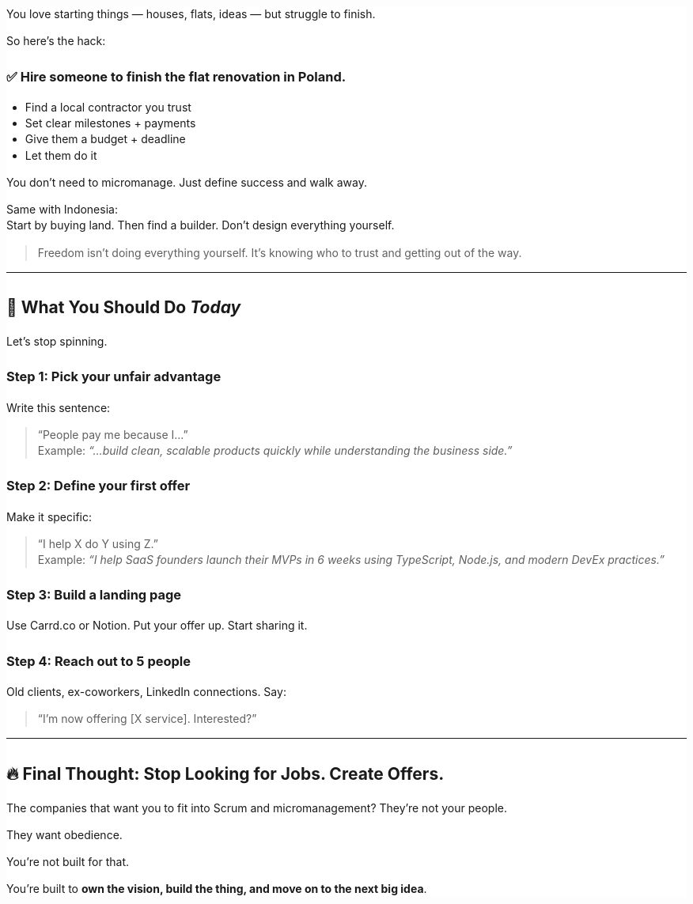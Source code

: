 You love starting things — houses, flats, ideas — but struggle to finish.

So here’s the hack:

### ✅ Hire someone to finish the flat renovation in Poland.

- Find a local contractor you trust
- Set clear milestones + payments
- Give them a budget + deadline
- Let them do it

You don’t need to micromanage. Just define success and walk away.

Same with Indonesia:  
Start by buying land. Then find a builder. Don’t design everything yourself.

> Freedom isn’t doing everything yourself. It’s knowing who to trust and getting out of the way.

---

## 🧩 What You Should Do *Today*

Let’s stop spinning.

### Step 1: Pick your unfair advantage
Write this sentence:
> “People pay me because I…”  
Example: _“…build clean, scalable products quickly while understanding the business side.”_

### Step 2: Define your first offer
Make it specific:
> “I help X do Y using Z.”  
Example: _“I help SaaS founders launch their MVPs in 6 weeks using TypeScript, Node.js, and modern DevEx practices.”_

### Step 3: Build a landing page
Use Carrd.co or Notion. Put your offer up. Start sharing it.

### Step 4: Reach out to 5 people
Old clients, ex-coworkers, LinkedIn connections. Say:
> “I’m now offering [X service]. Interested?”

---

## 🔥 Final Thought: Stop Looking for Jobs. Create Offers.

The companies that want you to fit into Scrum and micromanagement? They’re not your people.

They want obedience.

You’re not built for that.

You’re built to **own the vision, build the thing, and move on to the next big idea**.
